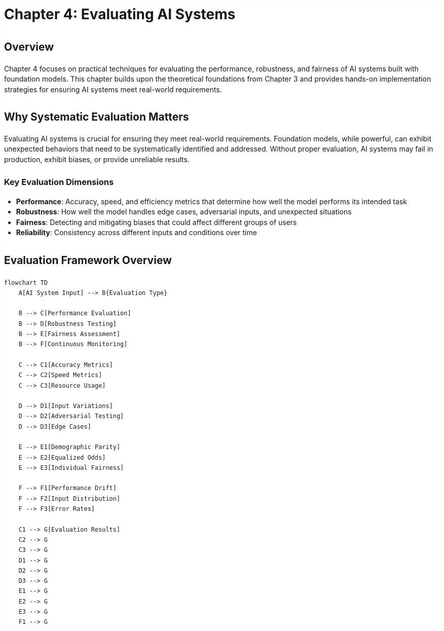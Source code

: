 # Chapter 4: Evaluating AI Systems

## Overview

Chapter 4 focuses on practical techniques for evaluating the performance, robustness, and fairness of AI systems built with foundation models. This chapter builds upon the theoretical foundations from Chapter 3 and provides hands-on implementation strategies for ensuring AI systems meet real-world requirements.

## Why Systematic Evaluation Matters

Evaluating AI systems is crucial for ensuring they meet real-world requirements. Foundation models, while powerful, can exhibit unexpected behaviors that need to be systematically identified and addressed. Without proper evaluation, AI systems may fail in production, exhibit biases, or provide unreliable results.

### Key Evaluation Dimensions

- **Performance**: Accuracy, speed, and efficiency metrics that determine how well the model performs its intended task
- **Robustness**: How well the model handles edge cases, adversarial inputs, and unexpected situations
- **Fairness**: Detecting and mitigating biases that could affect different groups of users
- **Reliability**: Consistency across different inputs and conditions over time

## Evaluation Framework Overview

```mermaid
flowchart TD
    A[AI System Input] --> B{Evaluation Type}
    
    B --> C[Performance Evaluation]
    B --> D[Robustness Testing]
    B --> E[Fairness Assessment]
    B --> F[Continuous Monitoring]
    
    C --> C1[Accuracy Metrics]
    C --> C2[Speed Metrics]
    C --> C3[Resource Usage]
    
    D --> D1[Input Variations]
    D --> D2[Adversarial Testing]
    D --> D3[Edge Cases]
    
    E --> E1[Demographic Parity]
    E --> E2[Equalized Odds]
    E --> E3[Individual Fairness]
    
    F --> F1[Performance Drift]
    F --> F2[Input Distribution]
    F --> F3[Error Rates]
    
    C1 --> G[Evaluation Results]
    C2 --> G
    C3 --> G
    D1 --> G
    D2 --> G
    D3 --> G
    E1 --> G
    E2 --> G
    E3 --> G
    F1 --> G
```